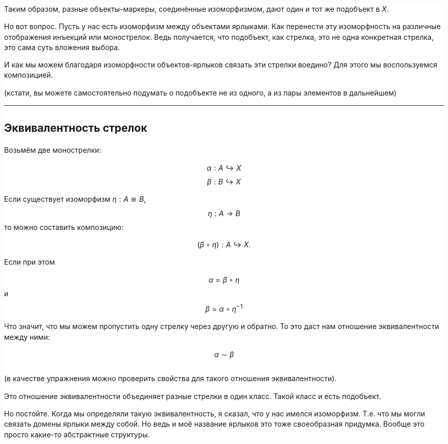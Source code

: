 Таким образом, разные объекты-маркеры, соединённые изоморфизмом, дают один и тот же подобъект в $X$.  


Но вот вопрос. Пусть у нас есть изоморфизм между объектами ярлыками. Как перенести эту изоморфность на различные отображения инъекций или монострелок.  Ведь получается, что подобъект, как стрелка, это не одна конкретная стрелка, это сама суть вложения выбора. 

И как мы можем благодаря изоморфности объектов-ярлыков связать эти стрелки воедино? Для этого мы воспользуемся композицией.


(кстати, вы можете самостоятельно подумать о подобъекте не из одного, а из пары элементов в дальнейшем)

---

## Эквивалентность стрелок  

Возьмём две монострелки: 

$$
\alpha: A \hookrightarrow  X
$$
$$
\beta: B \hookrightarrow  X
$$


Если существует изоморфизм $\eta: A \cong B$, $$ \eta: A \rightarrow  B$$то можно составить композицию:  

$$
(\beta \circ \eta): A \hookrightarrow X.
$$  

Если при этом

$$
\alpha = \beta \circ \eta
$$
и
$$
\beta= \alpha  \circ {\eta^{-1}}
$$

Что значит, что мы можем пропустить одну стрелку через другую и обратно. То это даст нам отношение эквивалентности между ними:

$$
\alpha \sim \beta
$$  
(в качестве упражнения можно проверить свойства для такого отношения эквивалентности). 

Это отношение эквивалентности объединяет разные стрелки в один класс. Такой класс и есть подобъект.  

Но постойте. Когда мы определяли такую эквивалентность, я сказал, что у нас имелся изоморфизм. Т.е. что мы могли связать домены ярлыки между собой. Но ведь и моё название ярлыков это тоже своеобразная придумка. Вообще это просто какие-то абстрактные структуры. 
